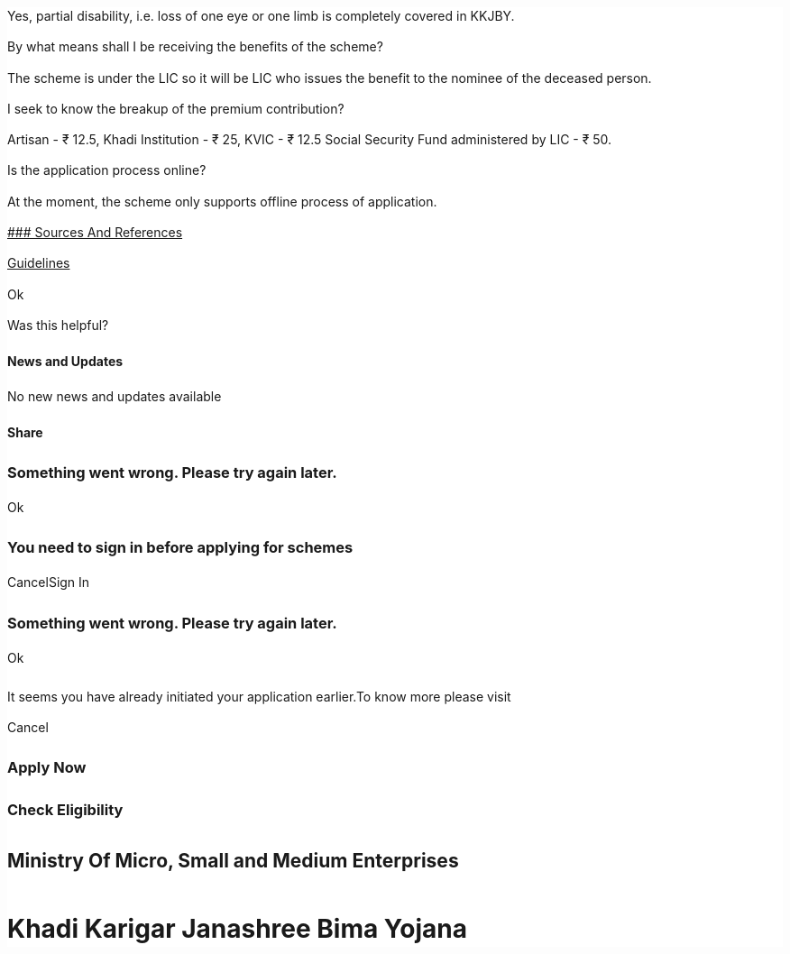 Yes, partial disability, i.e. loss of one eye or one limb is completely covered in KKJBY.

By what means shall I be receiving the benefits of the scheme?

The scheme is under the LIC so it will be LIC who issues the benefit to the nominee of the deceased person.

I seek to know the breakup of the premium contribution?

Artisan - ₹ 12.5, Khadi Institution - ₹ 25, KVIC - ₹ 12.5 Social Security Fund administered by LIC - ₹ 50.

Is the application process online?

At the moment, the scheme only supports offline process of application.

[### Sources And References](https://www.myscheme.gov.in/schemes/kkjby#sources)

[Guidelines](https://my.msme.gov.in/MyMsmeMob/MsmeScheme/Pages/1_3_1.html)

Ok

Was this helpful?

#### News and Updates

No new news and updates available

#### Share

### Something went wrong. Please try again later.

Ok

### 

### You need to sign in before applying for schemes

CancelSign In

### Something went wrong. Please try again later.

Ok

### 

It seems you have already initiated your application earlier.To know more please visit

Cancel

### Apply Now

### Check Eligibility

Ministry Of Micro, Small and Medium Enterprises
-----------------------------------------------

Khadi Karigar Janashree Bima Yojana
===================================
